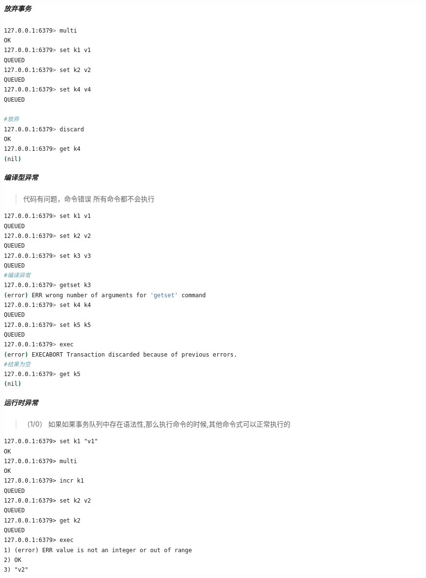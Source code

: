 ##### 放弃事务

```bash
127.0.0.1:6379> multi
OK
127.0.0.1:6379> set k1 v1
QUEUED
127.0.0.1:6379> set k2 v2 
QUEUED
127.0.0.1:6379> set k4 v4
QUEUED

#放弃
127.0.0.1:6379> discard 
OK
127.0.0.1:6379> get k4
(nil)
```

##### 编译型异常

>  代码有问题，命令错误  所有命令都不会执行

```bash
127.0.0.1:6379> set k1 v1
QUEUED
127.0.0.1:6379> set k2 v2
QUEUED
127.0.0.1:6379> set k3 v3
QUEUED
#编译异常
127.0.0.1:6379> getset k3
(error) ERR wrong number of arguments for 'getset' command
127.0.0.1:6379> set k4 k4
QUEUED
127.0.0.1:6379> set k5 k5
QUEUED
127.0.0.1:6379> exec
(error) EXECABORT Transaction discarded because of previous errors.
#结果为空
127.0.0.1:6379> get k5
(nil)
```

##### 运行时异常

> （1/0） 如果如果事务队列中存在语法性,那么执行命令的时候,其他命令式可以正常执行的

```ba
127.0.0.1:6379> set k1 "v1"
OK
127.0.0.1:6379> multi
OK
127.0.0.1:6379> incr k1
QUEUED
127.0.0.1:6379> set k2 v2
QUEUED
127.0.0.1:6379> get k2
QUEUED
127.0.0.1:6379> exec
1) (error) ERR value is not an integer or out of range
2) OK
3) "v2"

```
